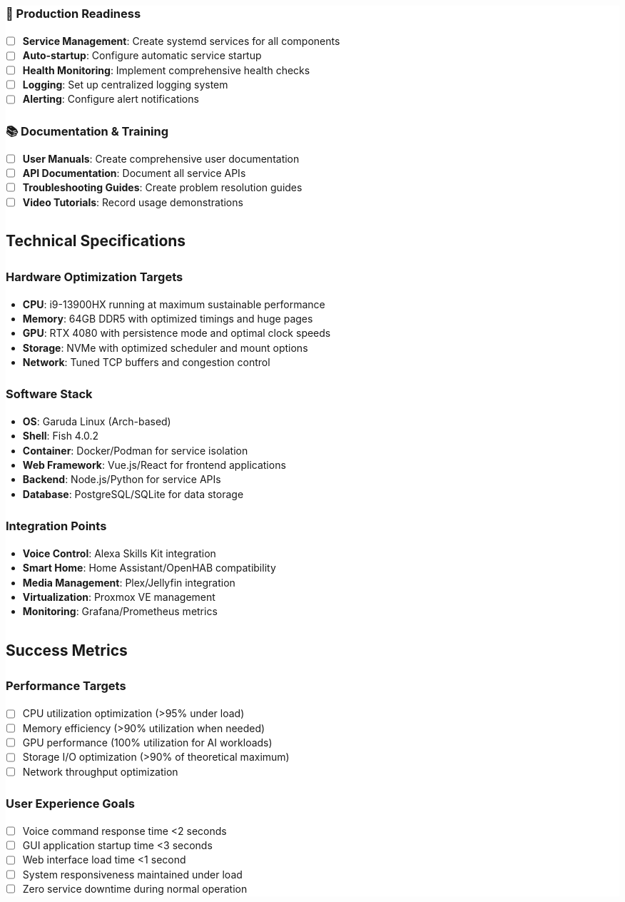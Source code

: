 ### 🚀 Production Readiness
- [ ] **Service Management**: Create systemd services for all components
- [ ] **Auto-startup**: Configure automatic service startup
- [ ] **Health Monitoring**: Implement comprehensive health checks
- [ ] **Logging**: Set up centralized logging system
- [ ] **Alerting**: Configure alert notifications

### 📚 Documentation & Training
- [ ] **User Manuals**: Create comprehensive user documentation
- [ ] **API Documentation**: Document all service APIs
- [ ] **Troubleshooting Guides**: Create problem resolution guides
- [ ] **Video Tutorials**: Record usage demonstrations

## Technical Specifications

### Hardware Optimization Targets
- **CPU**: i9-13900HX running at maximum sustainable performance
- **Memory**: 64GB DDR5 with optimized timings and huge pages
- **GPU**: RTX 4080 with persistence mode and optimal clock speeds
- **Storage**: NVMe with optimized scheduler and mount options
- **Network**: Tuned TCP buffers and congestion control

### Software Stack
- **OS**: Garuda Linux (Arch-based)
- **Shell**: Fish 4.0.2
- **Container**: Docker/Podman for service isolation
- **Web Framework**: Vue.js/React for frontend applications
- **Backend**: Node.js/Python for service APIs
- **Database**: PostgreSQL/SQLite for data storage

### Integration Points
- **Voice Control**: Alexa Skills Kit integration
- **Smart Home**: Home Assistant/OpenHAB compatibility
- **Media Management**: Plex/Jellyfin integration
- **Virtualization**: Proxmox VE management
- **Monitoring**: Grafana/Prometheus metrics

## Success Metrics

### Performance Targets
- [ ] CPU utilization optimization (>95% under load)
- [ ] Memory efficiency (>90% utilization when needed)
- [ ] GPU performance (100% utilization for AI workloads)
- [ ] Storage I/O optimization (>90% of theoretical maximum)
- [ ] Network throughput optimization

### User Experience Goals
- [ ] Voice command response time <2 seconds
- [ ] GUI application startup time <3 seconds
- [ ] Web interface load time <1 second
- [ ] System responsiveness maintained under load
- [ ] Zero service downtime during normal operation
